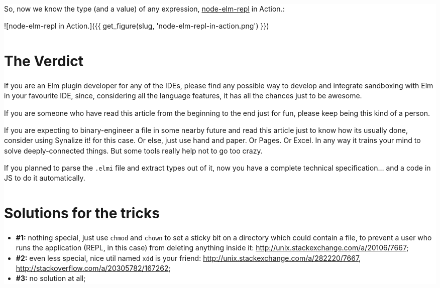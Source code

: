 So, now we know the type (and a value) of any expression, [node-elm-repl](https://github.com/shamansir/node-elm-repl) in Action.:

![node-elm-repl in Action.]({{ get_figure(slug, 'node-elm-repl-in-action.png') }})

# The Verdict

If you are an Elm plugin developer for any of the IDEs, please find any possible way to develop and integrate sandboxing with Elm in your favourite IDE, since, considering all the language features, it has all the chances just to be awesome.

If you are someone who have read this article from the beginning to the end just for fun, please keep being this kind of a person.

If you are expecting to binary-engineer a file in some nearby future and read this article just to know how its usually done, consider using Synalize it! for this case. Or else, just use hand and paper. Or Pages. Or Excel. In any way it trains your mind to solve deeply-connected things. But some tools really help not to go too crazy.

If you planned to parse the `.elmi` file and extract types out of it, now you have a complete technical specification… and a code in JS to do it automatically.

# Solutions for the tricks

* **#1:** nothing special, just use `chmod` and `chown` to set a sticky bit on a directory which could contain a file, to prevent a user who runs the application (REPL, in this case) from deleting anything inside it: http://unix.stackexchange.com/a/20106/7667;
* **#2:** even less special, nice util named `xdd` is your friend: http://unix.stackexchange.com/a/282220/7667, http://stackoverflow.com/a/20305782/167262;
* **#3:** no solution at all;
